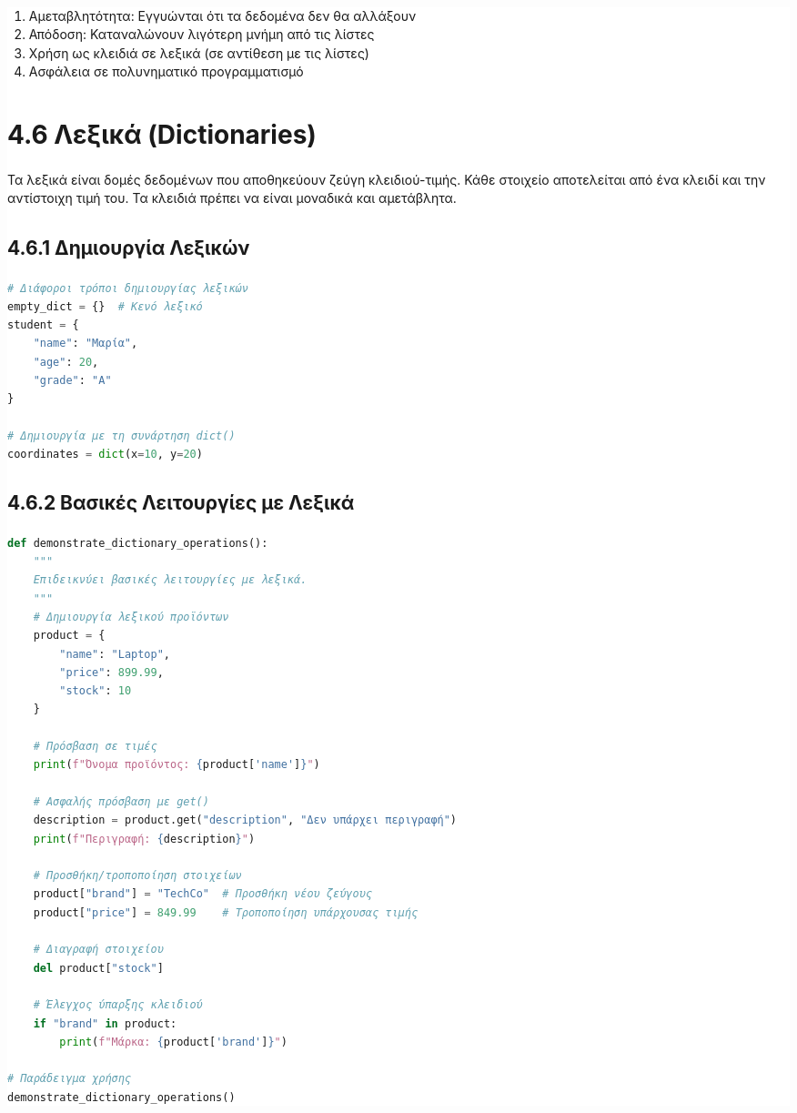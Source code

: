 1. Αμεταβλητότητα: Εγγυώνται ότι τα δεδομένα δεν θα αλλάξουν
2. Απόδοση: Καταναλώνουν λιγότερη μνήμη από τις λίστες
3. Χρήση ως κλειδιά σε λεξικά (σε αντίθεση με τις λίστες)
4. Ασφάλεια σε πολυνηματικό προγραμματισμό

# 4.6 Λεξικά (Dictionaries)

Τα λεξικά είναι δομές δεδομένων που αποθηκεύουν ζεύγη κλειδιού-τιμής. Κάθε στοιχείο αποτελείται από ένα κλειδί και την αντίστοιχη τιμή του. Τα κλειδιά πρέπει να είναι μοναδικά και αμετάβλητα.

## 4.6.1 Δημιουργία Λεξικών

```python
# Διάφοροι τρόποι δημιουργίας λεξικών
empty_dict = {}  # Κενό λεξικό
student = {
    "name": "Μαρία",
    "age": 20,
    "grade": "A"
}

# Δημιουργία με τη συνάρτηση dict()
coordinates = dict(x=10, y=20)
```

## 4.6.2 Βασικές Λειτουργίες με Λεξικά

```python
def demonstrate_dictionary_operations():
    """
    Επιδεικνύει βασικές λειτουργίες με λεξικά.
    """
    # Δημιουργία λεξικού προϊόντων
    product = {
        "name": "Laptop",
        "price": 899.99,
        "stock": 10
    }
    
    # Πρόσβαση σε τιμές
    print(f"Όνομα προϊόντος: {product['name']}")
    
    # Ασφαλής πρόσβαση με get()
    description = product.get("description", "Δεν υπάρχει περιγραφή")
    print(f"Περιγραφή: {description}")
    
    # Προσθήκη/τροποποίηση στοιχείων
    product["brand"] = "TechCo"  # Προσθήκη νέου ζεύγους
    product["price"] = 849.99    # Τροποποίηση υπάρχουσας τιμής
    
    # Διαγραφή στοιχείου
    del product["stock"]
    
    # Έλεγχος ύπαρξης κλειδιού
    if "brand" in product:
        print(f"Μάρκα: {product['brand']}")

# Παράδειγμα χρήσης
demonstrate_dictionary_operations()
```
